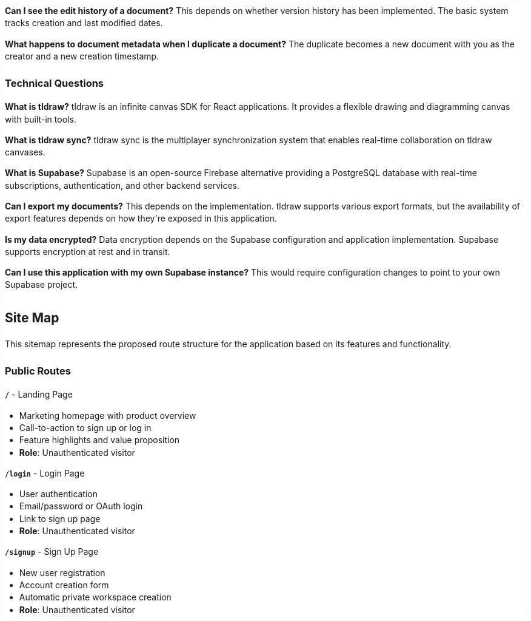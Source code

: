 **Can I see the edit history of a document?**
This depends on whether version history has been implemented. The basic system tracks creation and last modified dates.

**What happens to document metadata when I duplicate a document?**
The duplicate becomes a new document with you as the creator and a new creation timestamp.

### Technical Questions

**What is tldraw?**
tldraw is an infinite canvas SDK for React applications. It provides a flexible drawing and diagramming canvas with built-in tools.

**What is tldraw sync?**
tldraw sync is the multiplayer synchronization system that enables real-time collaboration on tldraw canvases.

**What is Supabase?**
Supabase is an open-source Firebase alternative providing a PostgreSQL database with real-time subscriptions, authentication, and other backend services.

**Can I export my documents?**
This depends on the implementation. tldraw supports various export formats, but the availability of export features depends on how they're exposed in this application.

**Is my data encrypted?**
Data encryption depends on the Supabase configuration and application implementation. Supabase supports encryption at rest and in transit.

**Can I use this application with my own Supabase instance?**
This would require configuration changes to point to your own Supabase project.

## Site Map

This sitemap represents the proposed route structure for the application based on its features and functionality.

### Public Routes

**`/`** - Landing Page

- Marketing homepage with product overview
- Call-to-action to sign up or log in
- Feature highlights and value proposition
- **Role**: Unauthenticated visitor

**`/login`** - Login Page

- User authentication
- Email/password or OAuth login
- Link to sign up page
- **Role**: Unauthenticated visitor

**`/signup`** - Sign Up Page

- New user registration
- Account creation form
- Automatic private workspace creation
- **Role**: Unauthenticated visitor
